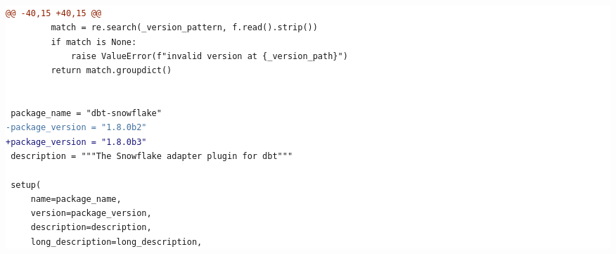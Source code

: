 ```diff
@@ -40,15 +40,15 @@
         match = re.search(_version_pattern, f.read().strip())
         if match is None:
             raise ValueError(f"invalid version at {_version_path}")
         return match.groupdict()
 
 
 package_name = "dbt-snowflake"
-package_version = "1.8.0b2"
+package_version = "1.8.0b3"
 description = """The Snowflake adapter plugin for dbt"""
 
 setup(
     name=package_name,
     version=package_version,
     description=description,
     long_description=long_description,
```

